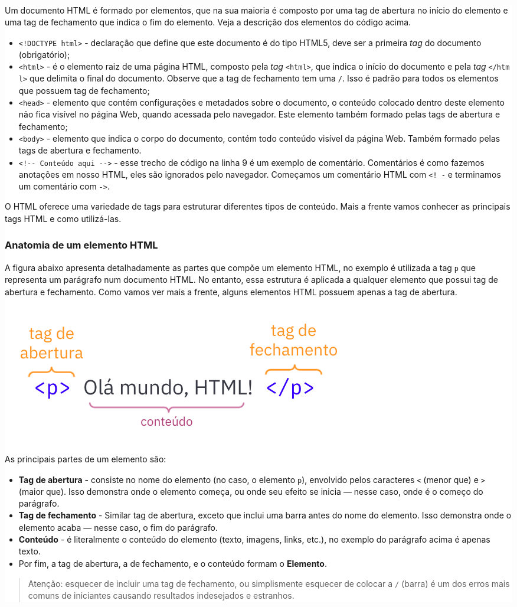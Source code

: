 Um documento HTML é formado por elementos, que na sua maioria é composto por uma tag de abertura no início do elemento e uma tag de fechamento que indica o fim do elemento. Veja a descrição dos elementos do código acima.

* `<!DOCTYPE html>` - declaração que define que este documento é do tipo HTML5, deve ser a primeira _tag_ do documento (obrigatório);
* `<html>` - é o elemento raiz de uma página HTML, composto pela _tag_ `<html>`, que indica o início do documento e pela _tag_ `</html>` que delimita o final do documento. Observe que a tag de fechamento tem uma `/`. Isso é padrão para todos os elementos que possuem tag de fechamento;
* `<head>` - elemento que contém configurações e metadados sobre o documento, o conteúdo colocado dentro deste elemento não fica visível no página Web, quando acessada pelo navegador. Este elemento também formado pelas tags de abertura e fechamento;
* `<body>`  - elemento que indica o corpo do documento, contém todo conteúdo  visível da página Web. Também formado pelas tags de abertura e fechamento.
* `<!-- Conteúdo aqui -->` - esse trecho de código na linha 9 é um exemplo de comentário. Comentários é como fazemos anotações em nosso HTML, eles são ignorados pelo navegador. Começamos um comentário HTML com `<! -` e terminamos um comentário com `->`.

O HTML oferece uma variedade de tags para estruturar diferentes tipos de conteúdo. Mais a frente vamos conhecer as principais tags HTML e como utilizá-las.

### Anatomia de um elemento HTML

A figura abaixo apresenta detalhadamente as partes que compõe um elemento HTML, no exemplo é utilizada a tag `p` que representa um parágrafo num documento HTML. No entanto, essa estrutura é aplicada a qualquer elemento que possui tag de abertura e fechamento. Como vamos ver mais a frente, alguns elementos HTML possuem apenas a tag de abertura.

![Anatomia de um elemento HTML](.gitbook/assets/anatomia-elemento-html.png)

As principais partes de um elemento são:

* **Tag de abertura** - consiste no nome do elemento (no caso, o elemento `p`), envolvido pelos caracteres `<` (menor que) e `>` (maior que). Isso demonstra onde o elemento começa, ou onde seu efeito se inicia — nesse caso, onde é o começo do parágrafo.
* **Tag de fechamento**  - Similar tag de abertura, exceto que inclui uma barra antes do nome do elemento. Isso demonstra onde o elemento acaba — nesse caso, o fim do parágrafo.&#x20;
* **Conteúdo** - é literalmente o conteúdo do elemento (texto, imagens, links, etc.), no exemplo do parágrafo acima é apenas texto.
* Por fim, a tag de abertura, a de fechamento, e o conteúdo formam o **Elemento**.

> Atenção: esquecer de incluir uma tag de fechamento, ou simplismente esquecer de colocar a `/` (barra) é um dos erros mais comuns de iniciantes causando resultados indesejados e estranhos.
